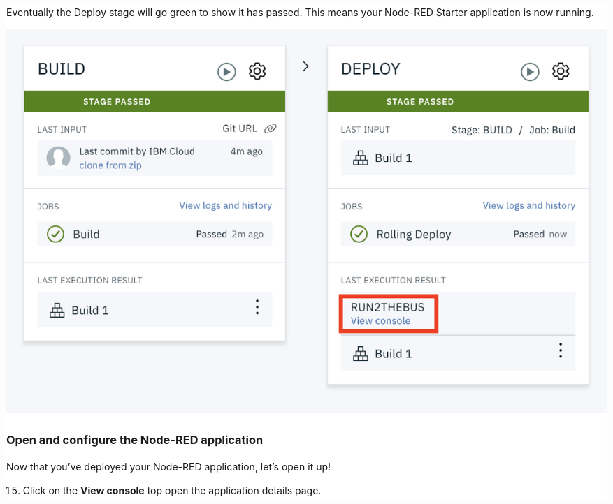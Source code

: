 
Eventually the Deploy stage will go green to show it has passed. This means your Node-RED Starter application is now running.

<img src="/images/stage-passed.png" width="100%" height="100%">

### Open and configure the Node-RED application

Now that you’ve deployed your Node-RED application, let’s open it up!

15. Click on the **View console** top open the application details page.
